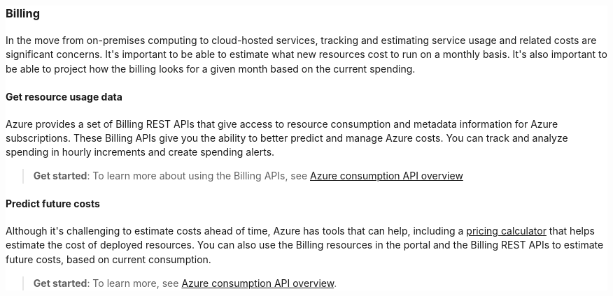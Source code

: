 ### Billing

In the move from on-premises computing to cloud-hosted services, tracking and estimating service usage and related costs are significant concerns. It's important to be able to estimate what new resources cost to run on a monthly basis. It's also important to be able to project how the billing looks for a given month based on the current spending.

#### Get resource usage data

Azure provides a set of Billing REST APIs that give access to resource consumption and metadata information for Azure subscriptions. These Billing APIs give you the ability to better predict and manage Azure costs. You can track and analyze spending in hourly increments and create spending alerts.

>**Get started**: To learn more about using the Billing APIs, see [Azure consumption API overview](../../cost-management-billing/manage/consumption-api-overview.md)

#### Predict future costs

Although it's challenging to estimate costs ahead of time, Azure has tools that can help, including a [pricing calculator](https://azure.microsoft.com/pricing/calculator/) that helps estimate the cost of deployed resources. You can also use the Billing resources in the portal and the Billing REST APIs to estimate future costs, based on current consumption.

>**Get started**: To learn more, see [Azure consumption API overview](../../cost-management-billing/manage/consumption-api-overview.md).
